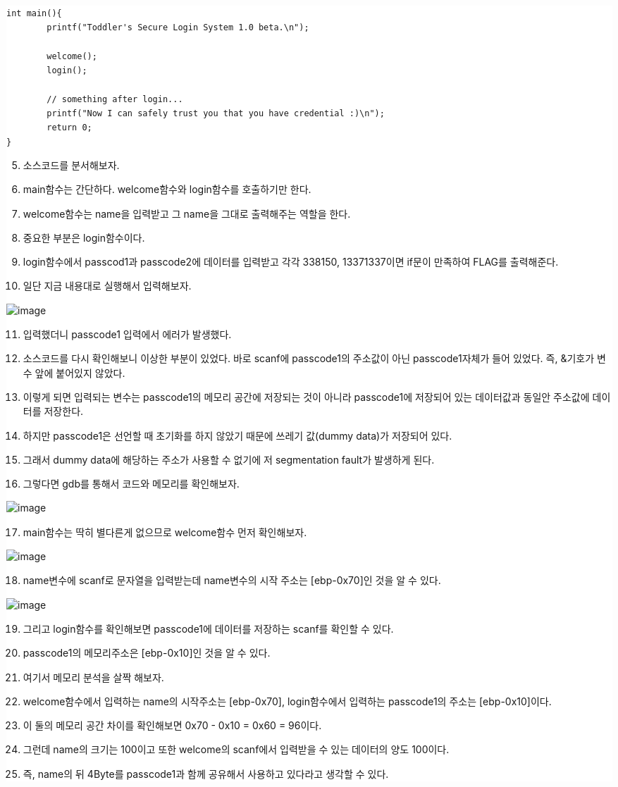     int main(){
            printf("Toddler's Secure Login System 1.0 beta.\n");
    
            welcome();
            login();
    
            // something after login...
            printf("Now I can safely trust you that you have credential :)\n");
            return 0;
    }

5. 소스코드를 분서해보자.

6. main함수는 간단하다. welcome함수와 login함수를 호출하기만 한다.

7. welcome함수는 name을 입력받고 그 name을 그대로 출력해주는 역할을 한다.

8. 중요한 부분은 login함수이다.

9. login함수에서 passcod1과 passcode2에 데이터를 입력받고 각각 338150, 13371337이면 if문이 만족하여 FLAG를 출력해준다.

10. 일단 지금 내용대로 실행해서 입력해보자.

![image](https://user-images.githubusercontent.com/53170968/113526586-938dc500-95f5-11eb-8a3c-ce661651a7b2.png)

11. 입력했더니 passcode1 입력에서 에러가 발생했다.

12. 소스코드를 다시 확인해보니 이상한 부분이 있었다. 바로 scanf에 passcode1의 주소값이 아닌 passcode1자체가 들어 있었다. 즉, &기호가 변수 앞에 붙어있지 않았다.

13. 이렇게 되면 입력되는 변수는 passcode1의 메모리 공간에 저장되는 것이 아니라 passcode1에 저장되어 있는 데이터값과 동일안 주소값에 데이터를 저장한다.

14. 하지만 passcode1은 선언할 때 초기화를 하지 않았기 때문에 쓰레기 값(dummy data)가 저장되어 있다.

15. 그래서 dummy data에 해당하는 주소가 사용할 수 없기에 저 segmentation fault가 발생하게 된다.

16. 그렇다면 gdb를 통해서 코드와 메모리를 확인해보자.

![image](https://user-images.githubusercontent.com/53170968/113528110-9212cb80-95fa-11eb-9e38-1883fcf79c69.png)

17. main함수는 딱히 별다른게 없으므로 welcome함수 먼저 확인해보자.

![image](https://user-images.githubusercontent.com/53170968/113528092-87f0cd00-95fa-11eb-856c-5f65c14aa75e.png)

18. name변수에 scanf로 문자열을 입력받는데 name변수의 시작 주소는 [ebp-0x70]인 것을 알 수 있다.

![image](https://user-images.githubusercontent.com/53170968/113528176-cdad9580-95fa-11eb-847d-b135c1572339.png)

19. 그리고 login함수를 확인해보면 passcode1에 데이터를 저장하는 scanf를 확인할 수 있다.

20. passcode1의 메모리주소은 [ebp-0x10]인 것을 알 수 있다.

21. 여기서 메모리 분석을 살짝 해보자.

22. welcome함수에서 입력하는 name의 시작주소는 [ebp-0x70], login함수에서 입력하는 passcode1의 주소는 [ebp-0x10]이다.

23. 이 둘의 메모리 공간 차이를 확인해보면 0x70 - 0x10 = 0x60 = 96이다.

24. 그런데 name의 크기는 100이고 또한 welcome의 scanf에서 입력받을 수 있는 데이터의 양도 100이다.

25. 즉, name의 뒤 4Byte를 passcode1과 함께 공유해서 사용하고 있다라고 생각할 수 있다.
